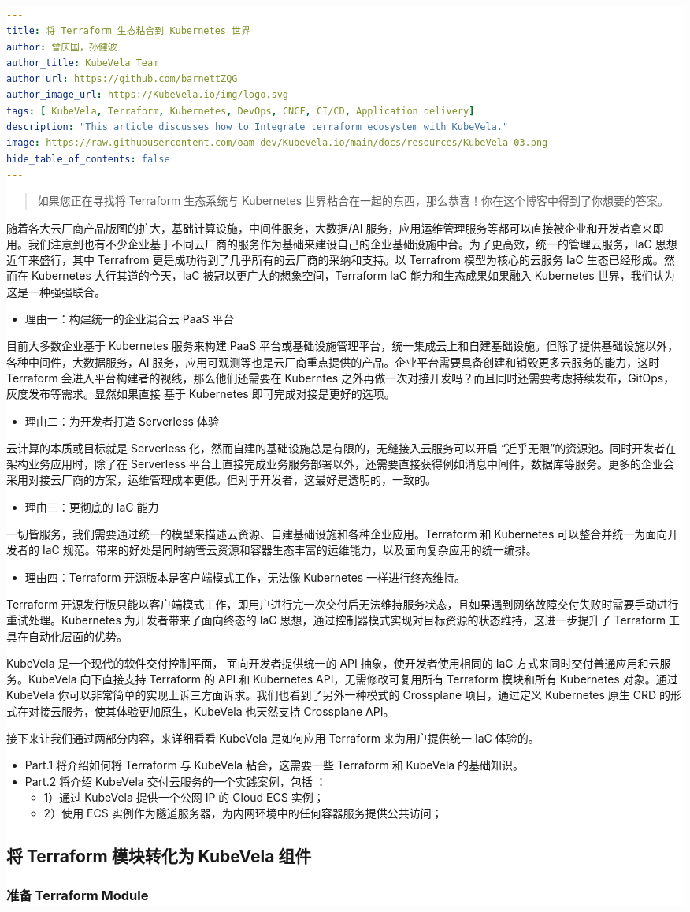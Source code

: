 ```yaml
---
title: 将 Terraform 生态粘合到 Kubernetes 世界
author: 曾庆国，孙健波
author_title: KubeVela Team
author_url: https://github.com/barnettZQG
author_image_url: https://KubeVela.io/img/logo.svg
tags: [ KubeVela, Terraform, Kubernetes, DevOps, CNCF, CI/CD, Application delivery]
description: "This article discusses how to Integrate terraform ecosystem with KubeVela."
image: https://raw.githubusercontent.com/oam-dev/KubeVela.io/main/docs/resources/KubeVela-03.png
hide_table_of_contents: false
---
```


> 如果您正在寻找将 Terraform 生态系统与 Kubernetes 世界粘合在一起的东西，那么恭喜！你在这个博客中得到了你想要的答案。

随着各大云厂商产品版图的扩大，基础计算设施，中间件服务，大数据/AI 服务，应用运维管理服务等都可以直接被企业和开发者拿来即用。我们注意到也有不少企业基于不同云厂商的服务作为基础来建设自己的企业基础设施中台。为了更高效，统一的管理云服务，IaC 思想近年来盛行，其中 Terrafrom 更是成功得到了几乎所有的云厂商的采纳和支持。以 Terrafrom 模型为核心的云服务 IaC 生态已经形成。然而在 Kubernetes 大行其道的今天，IaC 被冠以更广大的想象空间，Terraform IaC 能力和生态成果如果融入 Kubernetes 世界，我们认为这是一种强强联合。



* 理由一：构建统一的企业混合云 PaaS 平台

目前大多数企业基于 Kubernetes 服务来构建 PaaS 平台或基础设施管理平台，统一集成云上和自建基础设施。但除了提供基础设施以外，各种中间件，大数据服务，AI 服务，应用可观测等也是云厂商重点提供的产品。企业平台需要具备创建和销毁更多云服务的能力，这时 Terraform 会进入平台构建者的视线，那么他们还需要在 Kuberntes 之外再做一次对接开发吗？而且同时还需要考虑持续发布，GitOps，灰度发布等需求。显然如果直接 基于 Kubernetes 即可完成对接是更好的选项。

* 理由二：为开发者打造 Serverless 体验

云计算的本质或目标就是 Serverless 化，然而自建的基础设施总是有限的，无缝接入云服务可以开启 “近乎无限”的资源池。同时开发者在架构业务应用时，除了在 Serverless 平台上直接完成业务服务部署以外，还需要直接获得例如消息中间件，数据库等服务。更多的企业会采用对接云厂商的方案，运维管理成本更低。但对于开发者，这最好是透明的，一致的。

* 理由三：更彻底的 IaC 能力

一切皆服务，我们需要通过统一的模型来描述云资源、自建基础设施和各种企业应用。Terraform 和 Kubernetes 可以整合并统一为面向开发者的 IaC 规范。带来的好处是同时纳管云资源和容器生态丰富的运维能力，以及面向复杂应用的统一编排。

* 理由四：Terraform 开源版本是客户端模式工作，无法像 Kubernetes 一样进行终态维持。

Terraform 开源发行版只能以客户端模式工作，即用户进行完一次交付后无法维持服务状态，且如果遇到网络故障交付失败时需要手动进行重试处理。Kubernetes 为开发者带来了面向终态的 IaC 思想，通过控制器模式实现对目标资源的状态维持，这进一步提升了 Terraform 工具在自动化层面的优势。

KubeVela 是一个现代的软件交付控制平面， 面向开发者提供统一的 API 抽象，使开发者使用相同的 IaC 方式来同时交付普通应用和云服务。KubeVela 向下直接支持 Terraform 的 API 和 Kubernetes API，无需修改可复用所有 Terraform 模块和所有 Kubernetes 对象。通过 KubeVela 你可以非常简单的实现上诉三方面诉求。我们也看到了另外一种模式的 Crossplane 项目，通过定义 Kubernetes 原生 CRD 的形式在对接云服务，使其体验更加原生，KubeVela 也天然支持 Crossplane API。

接下来让我们通过两部分内容，来详细看看 KubeVela 是如何应用 Terraform 来为用户提供统一 IaC 体验的。

* Part.1 将介绍如何将 Terraform 与 KubeVela 粘合，这需要一些 Terraform 和 KubeVela 的基础知识。
* Part.2 将介绍 KubeVela 交付云服务的一个实践案例，包括 ： 
  * 1）通过 KubeVela 提供一个公网 IP 的 Cloud ECS 实例； 
  * 2）使用 ECS 实例作为隧道服务器，为内网环境中的任何容器服务提供公共访问；

## 将 Terraform 模块转化为 KubeVela 组件

### 准备 Terraform Module
